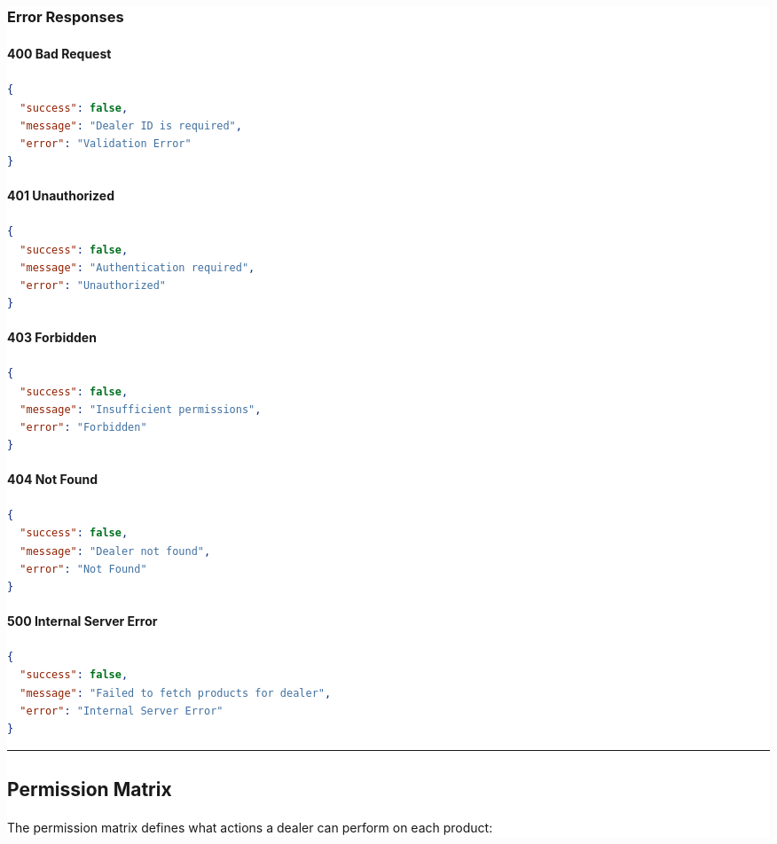 ### Error Responses

#### 400 Bad Request
```json
{
  "success": false,
  "message": "Dealer ID is required",
  "error": "Validation Error"
}
```

#### 401 Unauthorized
```json
{
  "success": false,
  "message": "Authentication required",
  "error": "Unauthorized"
}
```

#### 403 Forbidden
```json
{
  "success": false,
  "message": "Insufficient permissions",
  "error": "Forbidden"
}
```

#### 404 Not Found
```json
{
  "success": false,
  "message": "Dealer not found",
  "error": "Not Found"
}
```

#### 500 Internal Server Error
```json
{
  "success": false,
  "message": "Failed to fetch products for dealer",
  "error": "Internal Server Error"
}
```

---

## Permission Matrix

The permission matrix defines what actions a dealer can perform on each product:
